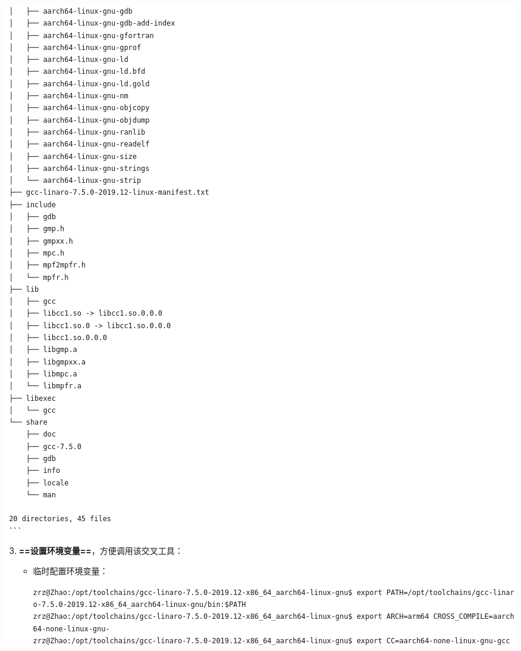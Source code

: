      │   ├── aarch64-linux-gnu-gdb
     │   ├── aarch64-linux-gnu-gdb-add-index
     │   ├── aarch64-linux-gnu-gfortran
     │   ├── aarch64-linux-gnu-gprof
     │   ├── aarch64-linux-gnu-ld
     │   ├── aarch64-linux-gnu-ld.bfd
     │   ├── aarch64-linux-gnu-ld.gold
     │   ├── aarch64-linux-gnu-nm
     │   ├── aarch64-linux-gnu-objcopy
     │   ├── aarch64-linux-gnu-objdump
     │   ├── aarch64-linux-gnu-ranlib
     │   ├── aarch64-linux-gnu-readelf
     │   ├── aarch64-linux-gnu-size
     │   ├── aarch64-linux-gnu-strings
     │   └── aarch64-linux-gnu-strip
     ├── gcc-linaro-7.5.0-2019.12-linux-manifest.txt
     ├── include
     │   ├── gdb
     │   ├── gmp.h
     │   ├── gmpxx.h
     │   ├── mpc.h
     │   ├── mpf2mpfr.h
     │   └── mpfr.h
     ├── lib
     │   ├── gcc
     │   ├── libcc1.so -> libcc1.so.0.0.0
     │   ├── libcc1.so.0 -> libcc1.so.0.0.0
     │   ├── libcc1.so.0.0.0
     │   ├── libgmp.a
     │   ├── libgmpxx.a
     │   ├── libmpc.a
     │   └── libmpfr.a
     ├── libexec
     │   └── gcc
     └── share
         ├── doc
         ├── gcc-7.5.0
         ├── gdb
         ├── info
         ├── locale
         └── man
     
     20 directories, 45 files
     ```
   
3. **==设置环境变量==**，方便调用该交叉工具：

   - 临时配置环境变量：

      ```shell
      zrz@Zhao:/opt/toolchains/gcc-linaro-7.5.0-2019.12-x86_64_aarch64-linux-gnu$ export PATH=/opt/toolchains/gcc-linaro-7.5.0-2019.12-x86_64_aarch64-linux-gnu/bin:$PATH
      zrz@Zhao:/opt/toolchains/gcc-linaro-7.5.0-2019.12-x86_64_aarch64-linux-gnu$ export ARCH=arm64 CROSS_COMPILE=aarch64-none-linux-gnu-
      zrz@Zhao:/opt/toolchains/gcc-linaro-7.5.0-2019.12-x86_64_aarch64-linux-gnu$ export CC=aarch64-none-linux-gnu-gcc
      ```
